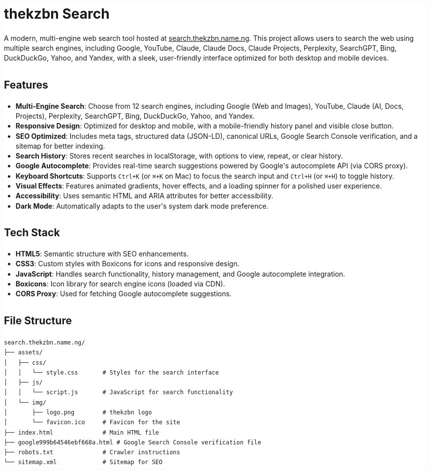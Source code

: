 # thekzbn Search

A modern, multi-engine web search tool hosted at [search.thekzbn.name.ng](https://search.thekzbn.name.ng). This project allows users to search the web using multiple search engines, including Google, YouTube, Claude, Claude Docs, Claude Projects, Perplexity, SearchGPT, Bing, DuckDuckGo, Yahoo, and Yandex, with a sleek, user-friendly interface optimized for both desktop and mobile devices.

## Features

- **Multi-Engine Search**: Choose from 12 search engines, including Google (Web and Images), YouTube, Claude (AI, Docs, Projects), Perplexity, SearchGPT, Bing, DuckDuckGo, Yahoo, and Yandex.
- **Responsive Design**: Optimized for desktop and mobile, with a mobile-friendly history panel and visible close button.
- **SEO Optimized**: Includes meta tags, structured data (JSON-LD), canonical URLs, Google Search Console verification, and a sitemap for better indexing.
- **Search History**: Stores recent searches in localStorage, with options to view, repeat, or clear history.
- **Google Autocomplete**: Provides real-time search suggestions powered by Google's autocomplete API (via CORS proxy).
- **Keyboard Shortcuts**: Supports `Ctrl+K` (or `⌘+K` on Mac) to focus the search input and `Ctrl+H` (or `⌘+H`) to toggle history.
- **Visual Effects**: Features animated gradients, hover effects, and a loading spinner for a polished user experience.
- **Accessibility**: Uses semantic HTML and ARIA attributes for better accessibility.
- **Dark Mode**: Automatically adapts to the user's system dark mode preference.

## Tech Stack

- **HTML5**: Semantic structure with SEO enhancements.
- **CSS3**: Custom styles with Boxicons for icons and responsive design.
- **JavaScript**: Handles search functionality, history management, and Google autocomplete integration.
- **Boxicons**: Icon library for search engine icons (loaded via CDN).
- **CORS Proxy**: Used for fetching Google autocomplete suggestions.

## File Structure

```
search.thekzbn.name.ng/
├── assets/
│   ├── css/
│   │   └── style.css       # Styles for the search interface
│   ├── js/
│   │   └── script.js       # JavaScript for search functionality
│   └── img/
│       ├── logo.png        # thekzbn logo
│       └── favicon.ico     # Favicon for the site
├── index.html              # Main HTML file
├── google999b64546ebf668a.html # Google Search Console verification file
├── robots.txt              # Crawler instructions
└── sitemap.xml             # Sitemap for SEO
```
